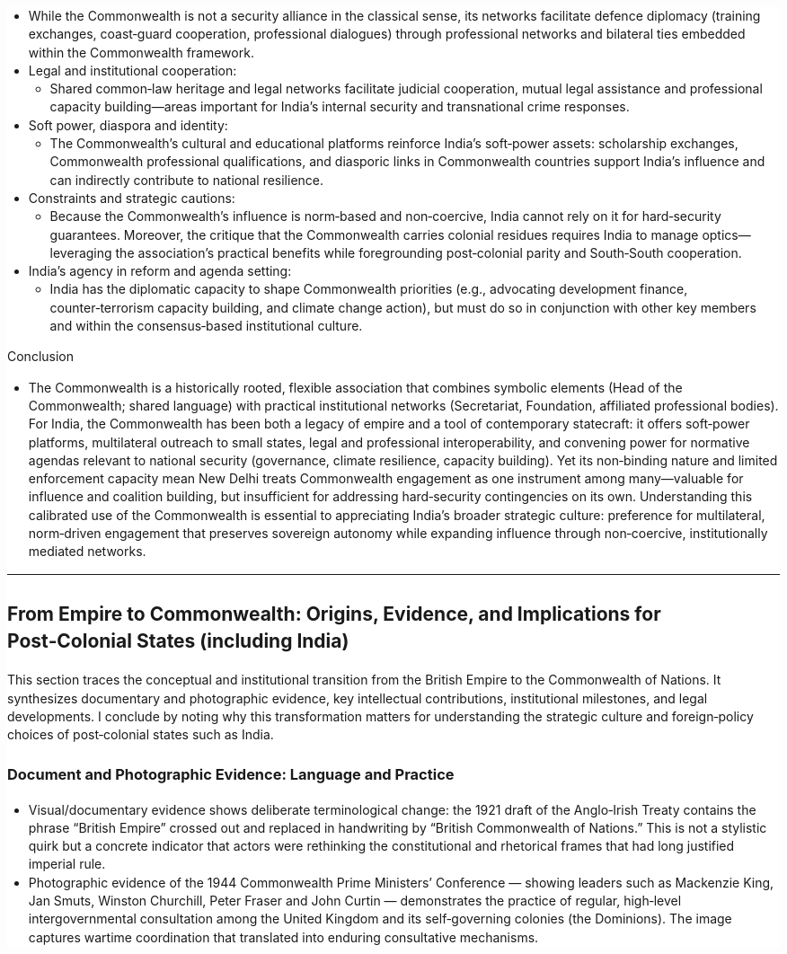   - While the Commonwealth is not a security alliance in the classical sense, its networks facilitate defence diplomacy (training exchanges, coast‑guard cooperation, professional dialogues) through professional networks and bilateral ties embedded within the Commonwealth framework.
- Legal and institutional cooperation:
  - Shared common‑law heritage and legal networks facilitate judicial cooperation, mutual legal assistance and professional capacity building—areas important for India’s internal security and transnational crime responses.
- Soft power, diaspora and identity:
  - The Commonwealth’s cultural and educational platforms reinforce India’s soft‑power assets: scholarship exchanges, Commonwealth professional qualifications, and diasporic links in Commonwealth countries support India’s influence and can indirectly contribute to national resilience.
- Constraints and strategic cautions:
  - Because the Commonwealth’s influence is norm‑based and non‑coercive, India cannot rely on it for hard‑security guarantees. Moreover, the critique that the Commonwealth carries colonial residues requires India to manage optics—leveraging the association’s practical benefits while foregrounding post‑colonial parity and South‑South cooperation.
- India’s agency in reform and agenda setting:
  - India has the diplomatic capacity to shape Commonwealth priorities (e.g., advocating development finance, counter‑terrorism capacity building, and climate change action), but must do so in conjunction with other key members and within the consensus‑based institutional culture.

Conclusion
- The Commonwealth is a historically rooted, flexible association that combines symbolic elements (Head of the Commonwealth; shared language) with practical institutional networks (Secretariat, Foundation, affiliated professional bodies). For India, the Commonwealth has been both a legacy of empire and a tool of contemporary statecraft: it offers soft‑power platforms, multilateral outreach to small states, legal and professional interoperability, and convening power for normative agendas relevant to national security (governance, climate resilience, capacity building). Yet its non‑binding nature and limited enforcement capacity mean New Delhi treats Commonwealth engagement as one instrument among many—valuable for influence and coalition building, but insufficient for addressing hard‑security contingencies on its own. Understanding this calibrated use of the Commonwealth is essential to appreciating India’s broader strategic culture: preference for multilateral, norm‑driven engagement that preserves sovereign autonomy while expanding influence through non‑coercive, institutionally mediated networks.

---

## From Empire to Commonwealth: Origins, Evidence, and Implications for Post‑Colonial States (including India)

This section traces the conceptual and institutional transition from the British Empire to the Commonwealth of Nations. It synthesizes documentary and photographic evidence, key intellectual contributions, institutional milestones, and legal developments. I conclude by noting why this transformation matters for understanding the strategic culture and foreign‑policy choices of post‑colonial states such as India.

### Document and Photographic Evidence: Language and Practice
- Visual/documentary evidence shows deliberate terminological change: the 1921 draft of the Anglo‑Irish Treaty contains the phrase “British Empire” crossed out and replaced in handwriting by “British Commonwealth of Nations.” This is not a stylistic quirk but a concrete indicator that actors were rethinking the constitutional and rhetorical frames that had long justified imperial rule.
- Photographic evidence of the 1944 Commonwealth Prime Ministers’ Conference — showing leaders such as Mackenzie King, Jan Smuts, Winston Churchill, Peter Fraser and John Curtin — demonstrates the practice of regular, high‑level intergovernmental consultation among the United Kingdom and its self‑governing colonies (the Dominions). The image captures wartime coordination that translated into enduring consultative mechanisms.
